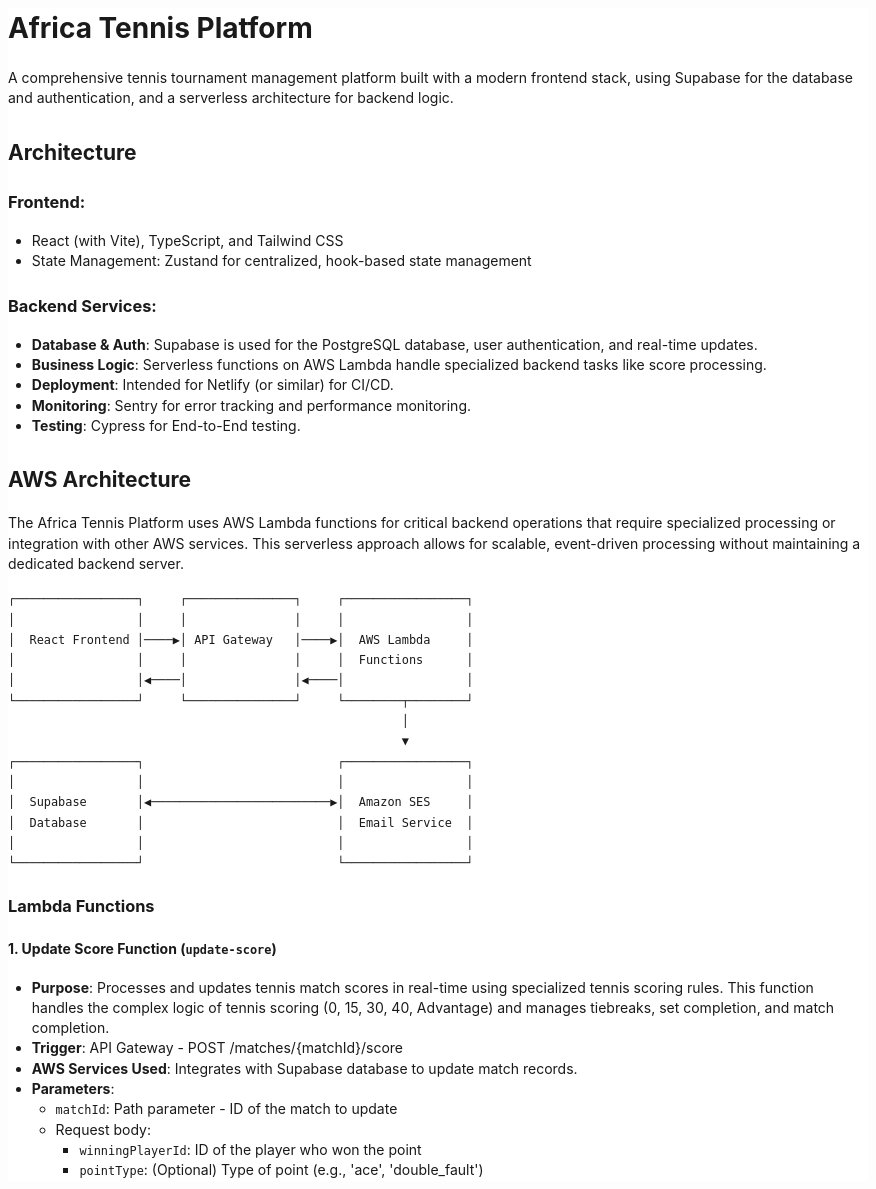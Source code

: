 # Africa Tennis Platform

A comprehensive tennis tournament management platform built with a modern frontend stack, using Supabase for the database and authentication, and a serverless architecture for backend logic.

## Architecture

### Frontend: 
- React (with Vite), TypeScript, and Tailwind CSS
- State Management: Zustand for centralized, hook-based state management

### Backend Services:
- **Database & Auth**: Supabase is used for the PostgreSQL database, user authentication, and real-time updates.
- **Business Logic**: Serverless functions on AWS Lambda handle specialized backend tasks like score processing.
- **Deployment**: Intended for Netlify (or similar) for CI/CD.
- **Monitoring**: Sentry for error tracking and performance monitoring.
- **Testing**: Cypress for End-to-End testing.

## AWS Architecture

The Africa Tennis Platform uses AWS Lambda functions for critical backend operations that require specialized processing or integration with other AWS services. This serverless approach allows for scalable, event-driven processing without maintaining a dedicated backend server.

```
┌─────────────────┐     ┌───────────────┐     ┌─────────────────┐
│                 │     │               │     │                 │
│  React Frontend │────▶│ API Gateway   │────▶│  AWS Lambda     │
│                 │     │               │     │  Functions      │
│                 │◀────│               │◀────│                 │
└─────────────────┘     └───────────────┘     └────────┬────────┘
                                                       │
                                                       ▼
┌─────────────────┐                           ┌─────────────────┐
│                 │                           │                 │
│  Supabase       │◀─────────────────────────▶│  Amazon SES     │
│  Database       │                           │  Email Service  │
│                 │                           │                 │
└─────────────────┘                           └─────────────────┘
```

### Lambda Functions

#### 1. Update Score Function (`update-score`)
- **Purpose**: Processes and updates tennis match scores in real-time using specialized tennis scoring rules. This function handles the complex logic of tennis scoring (0, 15, 30, 40, Advantage) and manages tiebreaks, set completion, and match completion.
- **Trigger**: API Gateway - POST /matches/{matchId}/score
- **AWS Services Used**: Integrates with Supabase database to update match records.
- **Parameters**:
  - `matchId`: Path parameter - ID of the match to update
  - Request body:
    - `winningPlayerId`: ID of the player who won the point
    - `pointType`: (Optional) Type of point (e.g., 'ace', 'double_fault')
